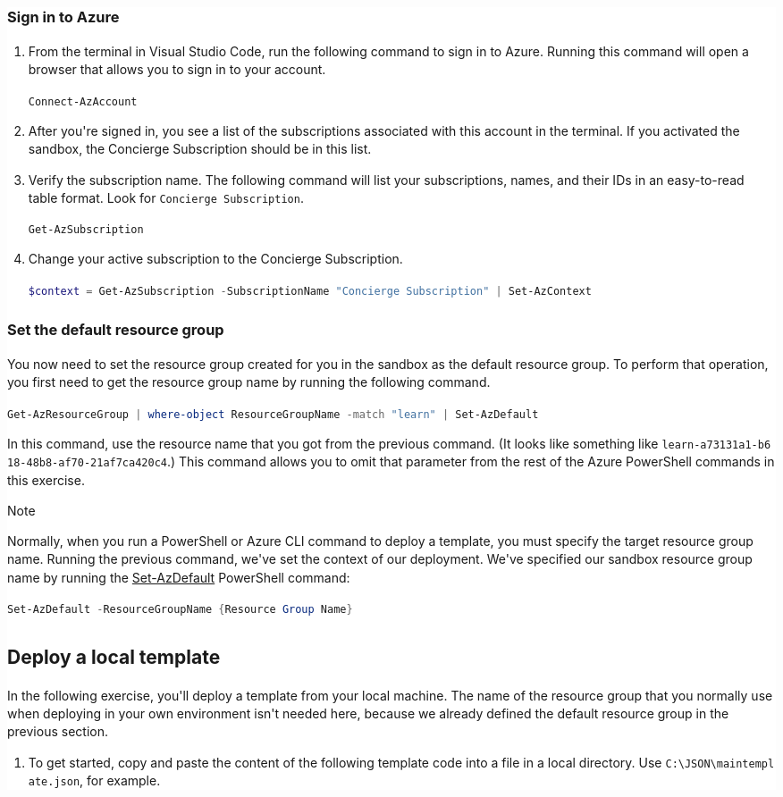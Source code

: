 ### Sign in to Azure

1. From the terminal in Visual Studio Code, run the following command to sign in to Azure. Running this command will open a browser that allows you to sign in to your account.

    ```powershell
    Connect-AzAccount
    ```

1. After you're signed in, you see a list of the subscriptions associated with this account in the terminal. If you activated the sandbox, the Concierge Subscription should be in this list.
1. Verify the subscription name. The following command will list your subscriptions, names, and their IDs in an easy-to-read table format. Look for `Concierge Subscription`.

    ```powershell
    Get-AzSubscription
    ```

1. Change your active subscription to the Concierge Subscription.

    ```powershell
    $context = Get-AzSubscription -SubscriptionName "Concierge Subscription" | Set-AzContext
    ```

### Set the default resource group

You now need to set the resource group created for you in the sandbox as the default resource group. To perform that operation, you first need to get the resource group name by running the following command.

```powershell
Get-AzResourceGroup | where-object ResourceGroupName -match "learn" | Set-AzDefault
```

In this command, use the resource name that you got from the previous command. (It looks like something like `learn-a73131a1-b618-48b8-af70-21af7ca420c4`.) This command allows you to omit that parameter from the rest of the Azure PowerShell commands in this exercise.

> [!NOTE]
> Normally, when you run a PowerShell or Azure CLI command to deploy a template, you must specify the target resource group name. Running the previous command, we've set the context of our deployment. We've specified our sandbox resource group name by running the [Set-AzDefault](/powershell/module/az.accounts/set-azdefault?azure-portal=true&view=azps-4.5.0) PowerShell command:
>
> ```powershell
> Set-AzDefault -ResourceGroupName {Resource Group Name}
> ```

## Deploy a local template

In the following exercise, you'll deploy a template from your local machine. The name of the resource group that you normally use when deploying in your own environment isn't needed here, because we already defined the default resource group in the previous section.

1. To get started, copy and paste the content of the following template code into a file in a local directory. Use `C:\JSON\maintemplate.json`, for example.

